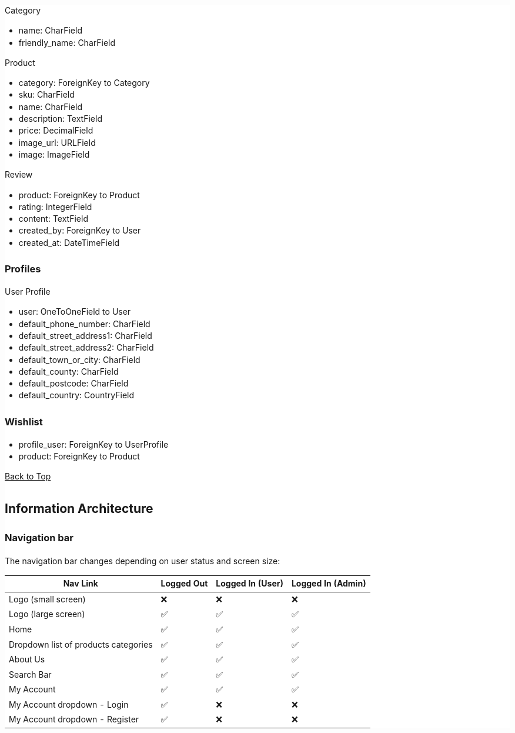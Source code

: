 Category

* name: CharField 
* friendly_name: CharField 

Product

* category: ForeignKey to Category 
* sku: CharField 
* name: CharField 
* description: TextField
* price: DecimalField 
* image_url: URLField 
* image: ImageField 

Review

* product: ForeignKey to Product 
* rating: IntegerField 
* content: TextField
* created_by: ForeignKey to User 
* created_at: DateTimeField 

### Profiles

User Profile

* user: OneToOneField to User 
* default_phone_number: CharField 
* default_street_address1: CharField 
* default_street_address2: CharField 
* default_town_or_city: CharField 
* default_county: CharField 
* default_postcode: CharField 
* default_country: CountryField 

### Wishlist

* profile_user: ForeignKey to UserProfile 
* product: ForeignKey to Product 

[Back to Top](#contents)

## **Information Architecture**

### Navigation bar

The navigation bar changes depending on user status and screen size:

| Nav Link | Logged Out | Logged In (User) | Logged In (Admin) |
|-------|-----|-----|-----|
| Logo (small screen) | &#10060; | &#10060; | &#10060; |
| Logo (large screen) | &#9989; | &#9989; | &#9989; |
| Home | &#9989; | &#9989; | &#9989; |
|Dropdown list of products categories | &#9989; | &#9989; | &#9989; |
| About Us | &#9989; | &#9989; | &#9989; |
| Search Bar | &#9989; | &#9989; | &#9989; |
| My Account | &#9989; | &#9989; | &#9989; |
| My Account dropdown - Login | &#9989; | &#10060; | &#10060; |
| My Account dropdown - Register | &#9989; | &#10060; | &#10060; |